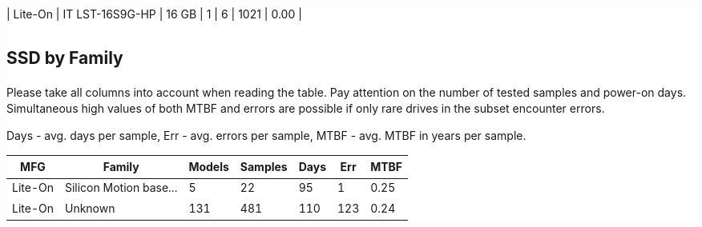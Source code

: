 | Lite-On   | IT LST-16S9G-HP    | 16 GB  | 1       | 6     | 1021  | 0.00   |

SSD by Family
-------------

Please take all columns into account when reading the table. Pay attention on the
number of tested samples and power-on days. Simultaneous high values of both MTBF
and errors are possible if only rare drives in the subset encounter errors.

Days - avg. days per sample,
Err  - avg. errors per sample,
MTBF - avg. MTBF in years per sample.

| MFG       | Family                 | Models | Samples | Days  | Err   | MTBF |
|-----------|------------------------|--------|---------|-------|-------|------|
| Lite-On   | Silicon Motion base... | 5      | 22      | 95    | 1     | 0.25   |
| Lite-On   | Unknown                | 131    | 481     | 110   | 123   | 0.24   |
